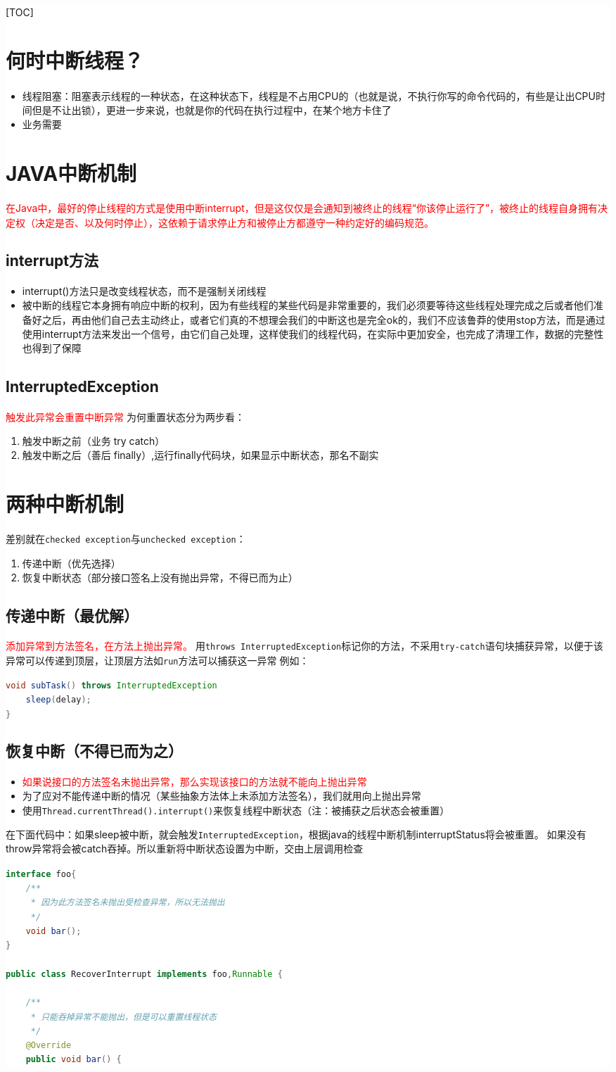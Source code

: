[TOC]

# 何时中断线程？
+ 线程阻塞：阻塞表示线程的一种状态，在这种状态下，线程是不占用CPU的（也就是说，不执行你写的命令代码的，有些是让出CPU时间但是不让出锁），更进一步来说，也就是你的代码在执行过程中，在某个地方卡住了
+ 业务需要

# JAVA中断机制
<font color="red">在Java中，最好的停止线程的方式是使用中断interrupt，但是这仅仅是会通知到被终止的线程“你该停止运行了”，被终止的线程自身拥有决定权（决定是否、以及何时停止），这依赖于请求停止方和被停止方都遵守一种约定好的编码规范。</font>

## interrupt方法
+ interrupt()方法只是改变线程状态，而不是强制关闭线程
+ 被中断的线程它本身拥有响应中断的权利，因为有些线程的某些代码是非常重要的，我们必须要等待这些线程处理完成之后或者他们准备好之后，再由他们自己去主动终止，或者它们真的不想理会我们的中断这也是完全ok的，我们不应该鲁莽的使用stop方法，而是通过使用interrupt方法来发出一个信号，由它们自己处理，这样使我们的线程代码，在实际中更加安全，也完成了清理工作，数据的完整性也得到了保障

## InterruptedException
<font color="red">触发此异常会重置中断异常</font>
为何重置状态分为两步看：
1. 触发中断之前（业务 try catch）
2. 触发中断之后（善后 finally）,运行finally代码块，如果显示中断状态，那名不副实

# 两种中断机制
差别就在`checked exception`与`unchecked exception`：
1. 传递中断（优先选择）
2. 恢复中断状态（部分接口签名上没有抛出异常，不得已而为止）

## 传递中断（最优解）
<font color="red">添加异常到方法签名，在方法上抛出异常。</font>
用`throws InterruptedException`标记你的方法，不采用`try-catch`语句块捕获异常，以便于该异常可以传递到顶层，让顶层方法如`run`方法可以捕获这一异常
例如：
```java
void subTask() throws InterruptedException
    sleep(delay);
}
```

## 恢复中断（不得已而为之）
+ <font color="red">如果说接口的方法签名未抛出异常，那么实现该接口的方法就不能向上抛出异常</font>
+ 为了应对不能传递中断的情况（某些抽象方法体上未添加方法签名），我们就用向上抛出异常
+ 使用`Thread.currentThread().interrupt()`来恢复线程中断状态（注：被捕获之后状态会被重置）

在下面代码中：如果sleep被中断，就会触发`InterruptedException`，根据java的线程中断机制interruptStatus将会被重置。
如果没有throw异常将会被catch吞掉。所以重新将中断状态设置为中断，交由上层调用检查
```java
interface foo{
    /**
     * 因为此方法签名未抛出受检查异常，所以无法抛出
     */
    void bar();
}

public class RecoverInterrupt implements foo,Runnable {

    /**
     * 只能吞掉异常不能抛出，但是可以重置线程状态
     */
    @Override
    public void bar() {
```